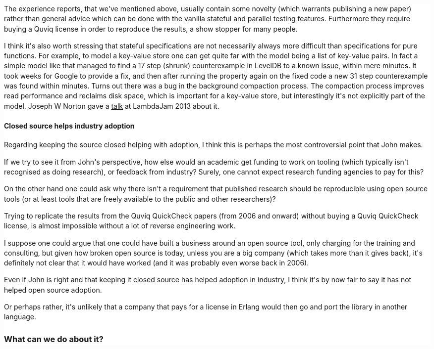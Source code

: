 The experience reports, that we've mentioned above, usually contain some novelty
(which warrants publishing a new paper) rather than general advice which can be
done with the vanilla stateful and parallel testing features. Furthermore they
require buying a Quviq license in order to reproduce the results, a show stopper
for many people.

I think it's also worth stressing that stateful specifications are not
necessarily always more difficult than specifications for pure functions. For
example, to model a key-value store one can get quite far with the model being a
list of key-value pairs. In fact a simple model like that managed to find a 17
step (shrunk) counterexample in LevelDB to a known
[issue](https://github.com/google/leveldb/issues/50), within mere minutes. It
took weeks for Google to provide a fix, and then after running the property
again on the fixed code a new 31 step counterexample was found within minutes.
Turns out there was a bug in the background compaction process. The compaction
process improves read performance and reclaims disk space, which is important
for a key-value store, but interestingly it's not explicitly part of the model.
Joseph W Norton gave a
[talk](https://htmlpreview.github.io/?https://raw.githubusercontent.com/strangeloop/lambdajam2013/master/slides/Norton-QuickCheck.html)
at LambdaJam 2013 about it.

#### Closed source helps industry adoption

Regarding keeping the source closed helping with adoption, I think this is
perhaps the most controversial point that John makes.

If we try to see it from John's perspective, how else would an academic get
funding to work on tooling (which typically isn't recognised as doing
research), or feedback from industry? Surely, one cannot expect research funding
agencies to pay for this?

On the other hand one could ask why there isn't a requirement that published
research should be reproducible using open source tools (or at least tools that
are freely available to the public and other researchers)?

Trying to replicate the results from the Quviq QuickCheck papers (from 2006 and
onward) without buying a Quviq QuickCheck license, is almost impossible without
a lot of reverse engineering work.

I suppose one could argue that one could have built a business around an open
source tool, only charging for the training and consulting, but given how broken
open source is today, unless you are a big company (which takes more than it
gives back), it's definitely not clear that it would have worked (and it was
probably even worse back in 2006).

Even if John is right and that keeping it closed source has helped adoption in
industry, I think it's by now fair to say it has not helped open source
adoption.

Or perhaps rather, it's unlikely that a company that pays for a
license in Erlang would then go and port the library in another language.

### What can we do about it?
